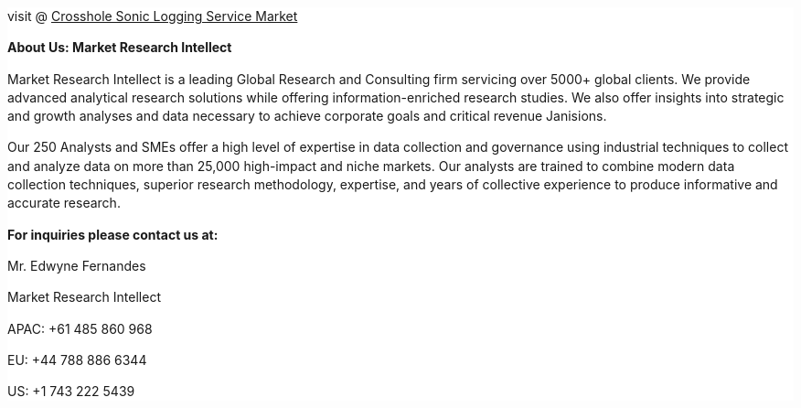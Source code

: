 visit&nbsp;@</strong>&nbsp;</span><span class="font-[700]"><a href="https://www.marketresearchintellect.com/product/crosshole-sonic-logging-service-market/?utm_source=Linkedin&utm_medium=872" target="_blank" data-tracking-control-name="article-ssr-frontend-pulse_little-text-block" data-tracking-will-navigate="" data-test-link="">Crosshole Sonic Logging Service Market</a></span></p><p><strong><span class="font-[700]">About Us: Market Research Intellect</span></strong></p><p><span class="">Market Research Intellect is a leading Global Research and Consulting firm servicing over 5000+ global clients. We provide advanced analytical research solutions while offering information-enriched research studies.&nbsp;</span>We also offer insights into strategic and growth analyses and data necessary to achieve corporate goals and critical revenue Janisions.</p><p><span class="">Our 250 Analysts and SMEs offer a high level of expertise in data collection and governance using industrial techniques to collect and analyze data on more than 25,000 high-impact and niche markets. Our analysts are trained to combine modern data collection techniques, superior research methodology, expertise, and years of collective experience to produce informative and accurate research.</span></p><p><strong>For inquiries please contact us at:</strong></p><p>Mr. Edwyne Fernandes</p><p>Market Research Intellect</p><p>APAC: +61 485 860 968</p><p>EU: +44 788 886 6344</p><p>US: +1 743 222 5439</p>
